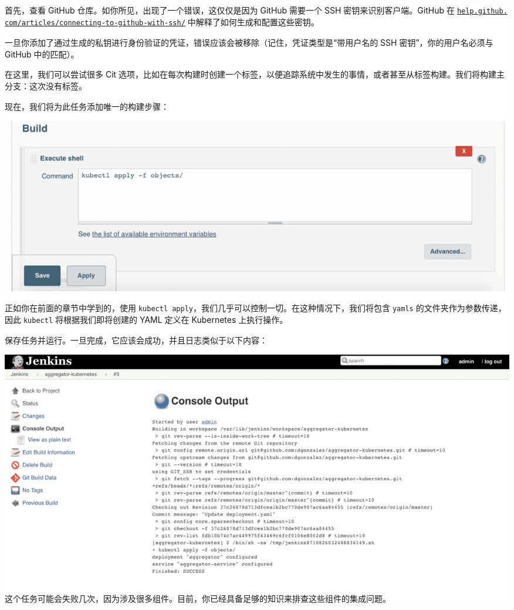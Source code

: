 首先，查看 GitHub 仓库。如你所见，出现了一个错误，这仅仅是因为 GitHub 需要一个 SSH 密钥来识别客户端。GitHub 在 [`help.github.com/articles/connecting-to-github-with-ssh/`](https://help.github.com/articles/connecting-to-github-with-ssh/) 中解释了如何生成和配置这些密钥。

一旦你添加了通过生成的私钥进行身份验证的凭证，错误应该会被移除（记住，凭证类型是“带用户名的 SSH 密钥”，你的用户名必须与 GitHub 中的匹配）。

在这里，我们可以尝试很多 Cit 选项，比如在每次构建时创建一个标签，以便追踪系统中发生的事情，或者甚至从标签构建。我们将构建主分支：这次没有标签。

现在，我们将为此任务添加唯一的构建步骤：

![](img/ddd76fe0-bbc2-43bb-b970-37c0e93d9813.png)

正如你在前面的章节中学到的，使用 `kubectl apply`，我们几乎可以控制一切。在这种情况下，我们将包含 `yamls` 的文件夹作为参数传递，因此 `kubectl` 将根据我们即将创建的 YAML 定义在 Kubernetes 上执行操作。

保存任务并运行。一旦完成，它应该会成功，并且日志类似于以下内容：

![](img/5c11d724-c5f9-4c03-8cf8-692944c61f8d.png)

这个任务可能会失败几次，因为涉及很多组件。目前，你已经具备足够的知识来排查这些组件的集成问题。

